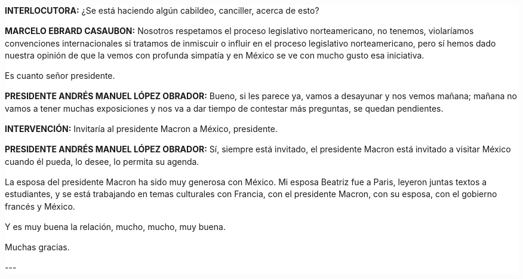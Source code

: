 **INTERLOCUTORA:** ¿Se está haciendo algún cabildeo, canciller, acerca de
esto?

**MARCELO EBRARD CASAUBON:** Nosotros respetamos el proceso legislativo
norteamericano, no tenemos, violaríamos convenciones internacionales si
tratamos de inmiscuir o influir en el proceso legislativo norteamericano, pero
sí hemos dado nuestra opinión de que la vemos con profunda simpatía y en
México se ve con mucho gusto esa iniciativa.

Es cuanto señor presidente.

**PRESIDENTE ANDRÉS MANUEL LÓPEZ OBRADOR:** Bueno, si les parece ya, vamos a
desayunar y nos vemos mañana; mañana no vamos a tener muchas exposiciones y
nos va a dar tiempo de contestar más preguntas, se quedan pendientes.

**INTERVENCIÓN:** Invitaría al presidente Macron a México, presidente.

**PRESIDENTE ANDRÉS MANUEL LÓPEZ OBRADOR:** Sí, siempre está invitado, el
presidente Macron está invitado a visitar México cuando él pueda, lo desee, lo
permita su agenda.

La esposa del presidente Macron ha sido muy generosa con México. Mi esposa
Beatriz fue a Paris, leyeron juntas textos a estudiantes, y se está trabajando
en temas culturales con Francia, con el presidente Macron, con su esposa, con
el gobierno francés y México.

Y es muy buena la relación, mucho, mucho, muy buena.

Muchas gracias.

\---

